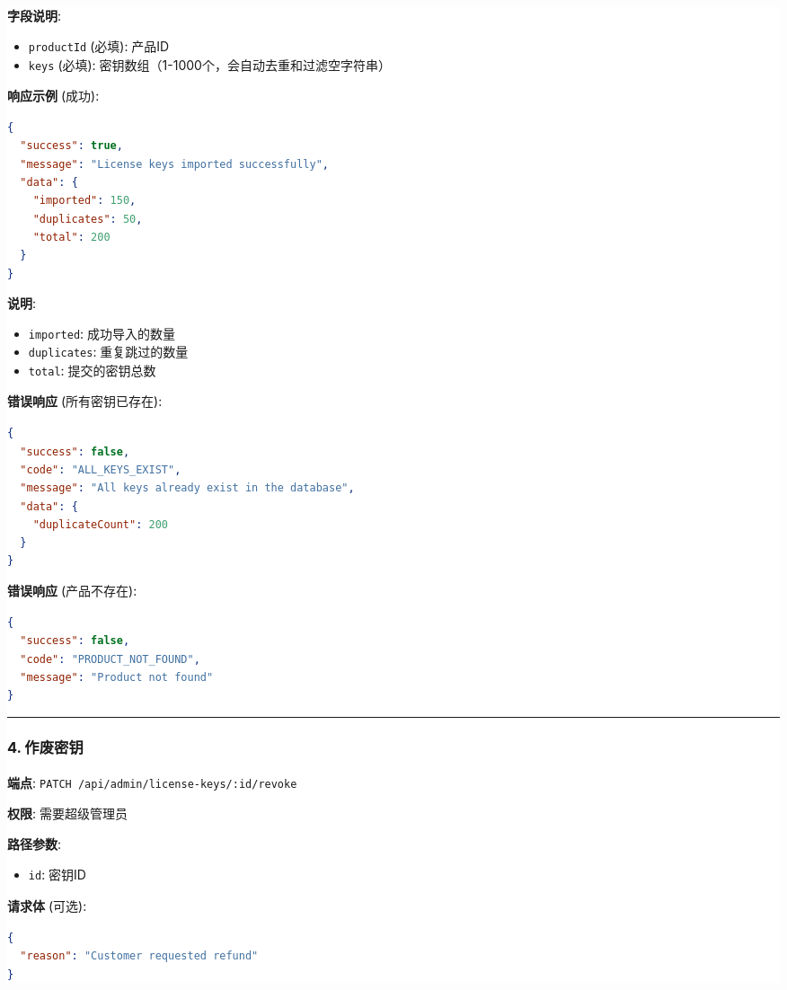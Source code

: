 **字段说明**:
- `productId` (必填): 产品ID
- `keys` (必填): 密钥数组（1-1000个，会自动去重和过滤空字符串）

**响应示例** (成功):
```json
{
  "success": true,
  "message": "License keys imported successfully",
  "data": {
    "imported": 150,
    "duplicates": 50,
    "total": 200
  }
}
```

**说明**:
- `imported`: 成功导入的数量
- `duplicates`: 重复跳过的数量
- `total`: 提交的密钥总数

**错误响应** (所有密钥已存在):
```json
{
  "success": false,
  "code": "ALL_KEYS_EXIST",
  "message": "All keys already exist in the database",
  "data": {
    "duplicateCount": 200
  }
}
```

**错误响应** (产品不存在):
```json
{
  "success": false,
  "code": "PRODUCT_NOT_FOUND",
  "message": "Product not found"
}
```

---

### 4. 作废密钥

**端点**: `PATCH /api/admin/license-keys/:id/revoke`

**权限**: 需要超级管理员

**路径参数**:
- `id`: 密钥ID

**请求体** (可选):
```json
{
  "reason": "Customer requested refund"
}
```
